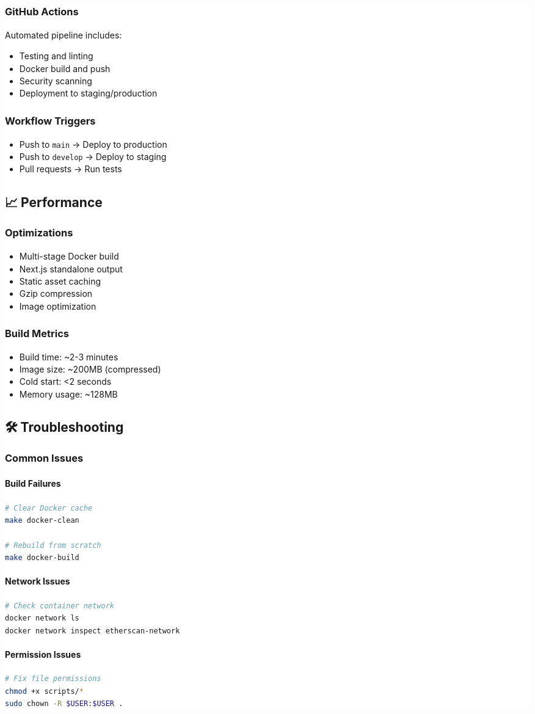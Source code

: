 ### GitHub Actions
Automated pipeline includes:
- Testing and linting
- Docker build and push
- Security scanning
- Deployment to staging/production

### Workflow Triggers
- Push to `main` → Deploy to production
- Push to `develop` → Deploy to staging
- Pull requests → Run tests

## 📈 Performance

### Optimizations
- Multi-stage Docker build
- Next.js standalone output
- Static asset caching
- Gzip compression
- Image optimization

### Build Metrics
- Build time: ~2-3 minutes
- Image size: ~200MB (compressed)
- Cold start: <2 seconds
- Memory usage: ~128MB

## 🛠️ Troubleshooting

### Common Issues

#### Build Failures
```bash
# Clear Docker cache
make docker-clean

# Rebuild from scratch
make docker-build
```

#### Network Issues
```bash
# Check container network
docker network ls
docker network inspect etherscan-network
```

#### Permission Issues
```bash
# Fix file permissions
chmod +x scripts/*
sudo chown -R $USER:$USER .
```
